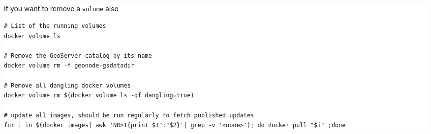 If you want to remove a `volume` also

``` shell
# List of the running volumes
docker volume ls

# Remove the GeoServer catalog by its name
docker volume rm -f geonode-gsdatadir

# Remove all dangling docker volumes
docker volume rm $(docker volume ls -qf dangling=true)

# update all images, should be run regularly to fetch published updates
for i in $(docker images| awk 'NR>1{print $1":"$2}'| grep -v '<none>'); do docker pull "$i" ;done
```
